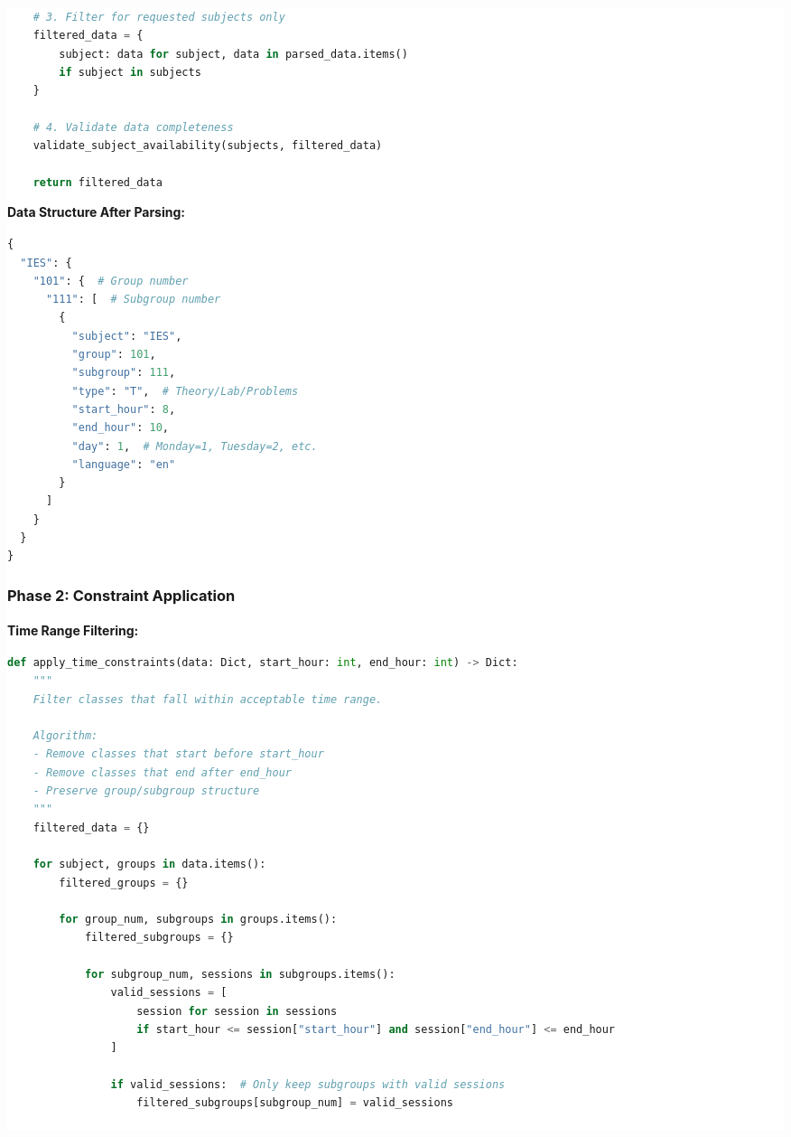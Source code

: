 ```python
    # 3. Filter for requested subjects only
    filtered_data = {
        subject: data for subject, data in parsed_data.items() 
        if subject in subjects
    }
    
    # 4. Validate data completeness
    validate_subject_availability(subjects, filtered_data)
    
    return filtered_data
```

**Data Structure After Parsing:**
```python
{
  "IES": {
    "101": {  # Group number
      "111": [  # Subgroup number
        {
          "subject": "IES",
          "group": 101,
          "subgroup": 111,
          "type": "T",  # Theory/Lab/Problems
          "start_hour": 8,
          "end_hour": 10,
          "day": 1,  # Monday=1, Tuesday=2, etc.
          "language": "en"
        }
      ]
    }
  }
}
```

### Phase 2: Constraint Application

**Time Range Filtering:**
```python
def apply_time_constraints(data: Dict, start_hour: int, end_hour: int) -> Dict:
    """
    Filter classes that fall within acceptable time range.
    
    Algorithm:
    - Remove classes that start before start_hour
    - Remove classes that end after end_hour
    - Preserve group/subgroup structure
    """
    filtered_data = {}
    
    for subject, groups in data.items():
        filtered_groups = {}
        
        for group_num, subgroups in groups.items():
            filtered_subgroups = {}
            
            for subgroup_num, sessions in subgroups.items():
                valid_sessions = [
                    session for session in sessions
                    if start_hour <= session["start_hour"] and session["end_hour"] <= end_hour
                ]
                
                if valid_sessions:  # Only keep subgroups with valid sessions
                    filtered_subgroups[subgroup_num] = valid_sessions
            
```